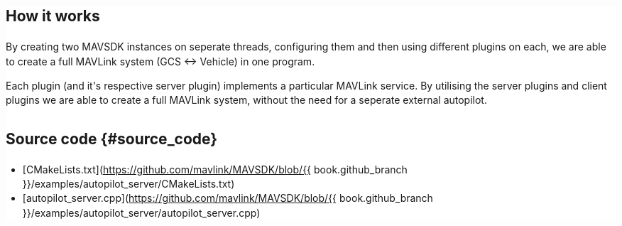 ## How it works

By creating two MAVSDK instances on seperate threads, configuring them and then using different plugins on each, we are able to create a full MAVLink system (GCS <-> Vehicle)
in one program.

Each plugin (and it's respective server plugin) implements a particular MAVLink service. By utilising the server plugins and client plugins we are able to create a full MAVLink
system, without the need for a seperate external autopilot.

## Source code {#source_code}

- [CMakeLists.txt](https://github.com/mavlink/MAVSDK/blob/{{ book.github_branch }}/examples/autopilot_server/CMakeLists.txt)
- [autopilot_server.cpp](https://github.com/mavlink/MAVSDK/blob/{{ book.github_branch }}/examples/autopilot_server/autopilot_server.cpp)

